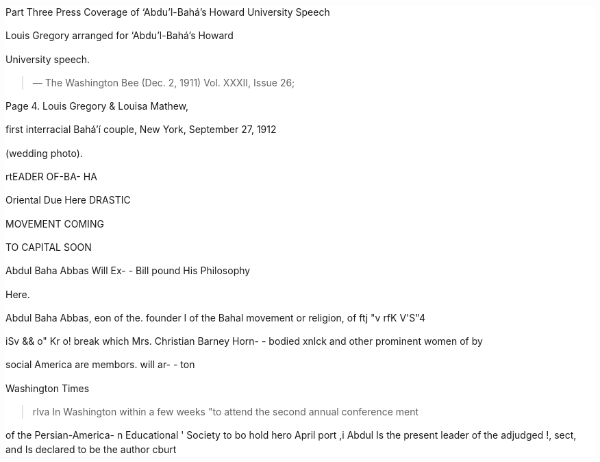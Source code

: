 Part Three
Press Coverage of ‘Abdu’l-Bahá’s Howard University Speech

Louis Gregory arranged for
‘Abdu’l-Bahá’s Howard

University speech.

> — The Washington Bee (Dec.
2, 1911) Vol. XXXII, Issue 26;

Page 4.
Louis Gregory & Louisa Mathew,

first interracial Bahá’í couple,
New York, September 27, 1912

(wedding photo).

rtEADER               OF-BA-
HA

Oriental Due Here                                      DRASTIC

MOVEMENT COMING

TO CAPITAL SOON

Abdul Baha Abbas Will Ex- -                                                                                        Bill
pound His Philosophy

Here.

Abdul Baha Abbas, eon of the. founder
I   of the Bahal movement or religion, of                      ftj   "v   rfK        V'S"4

iSv   &&   o"   Kr   o!   break
which Mrs. Christian Barney Horn- -                                                                                bodied
xnlck and other prominent women of                                                                                  by

social America are membors. will ar- -                                                                             ton

Washington Times
> rlva In Washington within a few weeks
"to attend the second annual conference                                                                             ment

of the Persian-America- n               Educational
' Society to bo hold hero April                                                                                        port
,i       Abdul Is the present leader of the                                                                               adjudged
!,      sect, and Is declared to be the author                                                                             cburt
